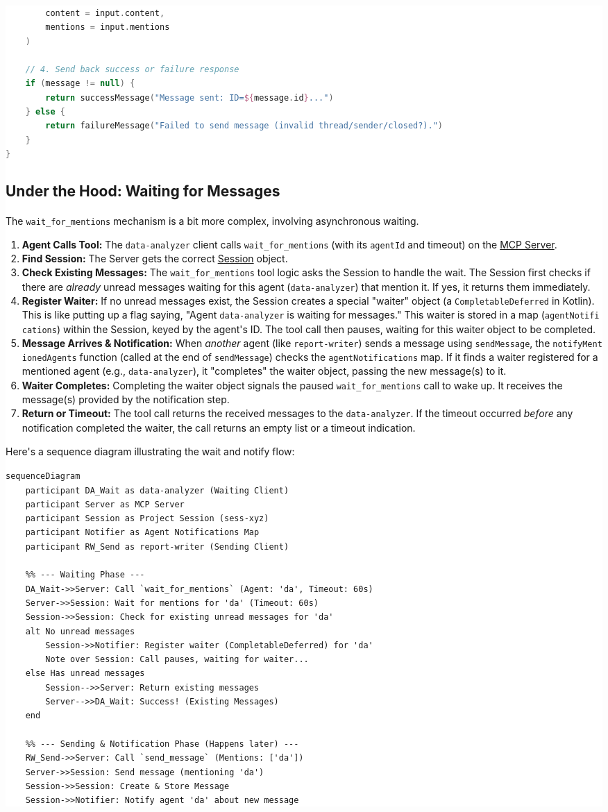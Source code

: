 ```kotlin
        content = input.content,
        mentions = input.mentions
    )

    // 4. Send back success or failure response
    if (message != null) {
        return successMessage("Message sent: ID=${message.id}...")
    } else {
        return failureMessage("Failed to send message (invalid thread/sender/closed?).")
    }
}
```

## Under the Hood: Waiting for Messages

The `wait_for_mentions` mechanism is a bit more complex, involving asynchronous waiting.

1.  **Agent Calls Tool:** The `data-analyzer` client calls `wait_for_mentions` (with its `agentId` and timeout) on the [MCP Server](07_mcp_server_.md).
2.  **Find Session:** The Server gets the correct [Session](02_session_.md) object.
3.  **Check Existing Messages:** The `wait_for_mentions` tool logic asks the Session to handle the wait. The Session first checks if there are *already* unread messages waiting for this agent (`data-analyzer`) that mention it. If yes, it returns them immediately.
4.  **Register Waiter:** If no unread messages exist, the Session creates a special "waiter" object (a `CompletableDeferred` in Kotlin). This is like putting up a flag saying, "Agent `data-analyzer` is waiting for messages." This waiter is stored in a map (`agentNotifications`) within the Session, keyed by the agent's ID. The tool call then pauses, waiting for this waiter object to be completed.
5.  **Message Arrives & Notification:** When *another* agent (like `report-writer`) sends a message using `sendMessage`, the `notifyMentionedAgents` function (called at the end of `sendMessage`) checks the `agentNotifications` map. If it finds a waiter registered for a mentioned agent (e.g., `data-analyzer`), it "completes" the waiter object, passing the new message(s) to it.
6.  **Waiter Completes:** Completing the waiter object signals the paused `wait_for_mentions` call to wake up. It receives the message(s) provided by the notification step.
7.  **Return or Timeout:** The tool call returns the received messages to the `data-analyzer`. If the timeout occurred *before* any notification completed the waiter, the call returns an empty list or a timeout indication.

Here's a sequence diagram illustrating the wait and notify flow:

```mermaid
sequenceDiagram
    participant DA_Wait as data-analyzer (Waiting Client)
    participant Server as MCP Server
    participant Session as Project Session (sess-xyz)
    participant Notifier as Agent Notifications Map
    participant RW_Send as report-writer (Sending Client)

    %% --- Waiting Phase ---
    DA_Wait->>Server: Call `wait_for_mentions` (Agent: 'da', Timeout: 60s)
    Server->>Session: Wait for mentions for 'da' (Timeout: 60s)
    Session->>Session: Check for existing unread messages for 'da'
    alt No unread messages
        Session->>Notifier: Register waiter (CompletableDeferred) for 'da'
        Note over Session: Call pauses, waiting for waiter...
    else Has unread messages
        Session-->>Server: Return existing messages
        Server-->>DA_Wait: Success! (Existing Messages)
    end

    %% --- Sending & Notification Phase (Happens later) ---
    RW_Send->>Server: Call `send_message` (Mentions: ['da'])
    Server->>Session: Send message (mentioning 'da')
    Session->>Session: Create & Store Message
    Session->>Notifier: Notify agent 'da' about new message
```